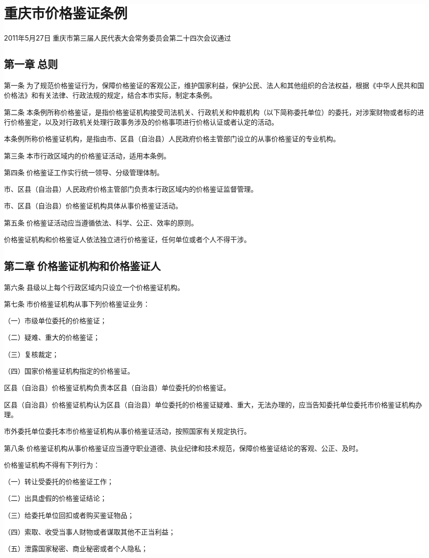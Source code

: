 # 重庆市价格鉴证条例

2011年5月27日 重庆市第三届人民代表大会常务委员会第二十四次会议通过



## 第一章 总则

第一条 为了规范价格鉴证行为，保障价格鉴证的客观公正，维护国家利益，保护公民、法人和其他组织的合法权益，根据《中华人民共和国价格法》和有关法律、行政法规的规定，结合本市实际，制定本条例。

第二条 本条例所称价格鉴证，是指价格鉴证机构接受司法机关、行政机关和仲裁机构（以下简称委托单位）的委托，对涉案财物或者标的进行价格鉴定，以及对行政机关处理行政事务涉及的价格事项进行价格认证或者认定的活动。

本条例所称价格鉴证机构，是指由市、区县（自治县）人民政府价格主管部门设立的从事价格鉴证的专业机构。

第三条 本市行政区域内的价格鉴证活动，适用本条例。

第四条 价格鉴证工作实行统一领导、分级管理体制。

市、区县（自治县）人民政府价格主管部门负责本行政区域内的价格鉴证监督管理。

市、区县（自治县）价格鉴证机构具体从事价格鉴证活动。

第五条 价格鉴证活动应当遵循依法、科学、公正、效率的原则。

价格鉴证机构和价格鉴证人依法独立进行价格鉴证，任何单位或者个人不得干涉。

## 第二章 价格鉴证机构和价格鉴证人

第六条 县级以上每个行政区域内只设立一个价格鉴证机构。

第七条 市价格鉴证机构从事下列价格鉴证业务：

（一）市级单位委托的价格鉴证；

（二）疑难、重大的价格鉴证；

（三）复核裁定；

（四）国家价格鉴证机构指定的价格鉴证。

区县（自治县）价格鉴证机构负责本区县（自治县）单位委托的价格鉴证。

区县（自治县）价格鉴证机构认为区县（自治县）单位委托的价格鉴证疑难、重大，无法办理的，应当告知委托单位委托市价格鉴证机构办理。

市外委托单位委托本市价格鉴证机构从事价格鉴证活动，按照国家有关规定执行。

第八条 价格鉴证机构从事价格鉴证应当遵守职业道德、执业纪律和技术规范，保障价格鉴证结论的客观、公正、及时。

价格鉴证机构不得有下列行为：

（一）转让受委托的价格鉴证工作；

（二）出具虚假的价格鉴证结论；

（三）给委托单位回扣或者购买鉴证物品；

（四）索取、收受当事人财物或者谋取其他不正当利益；

（五）泄露国家秘密、商业秘密或者个人隐私；
